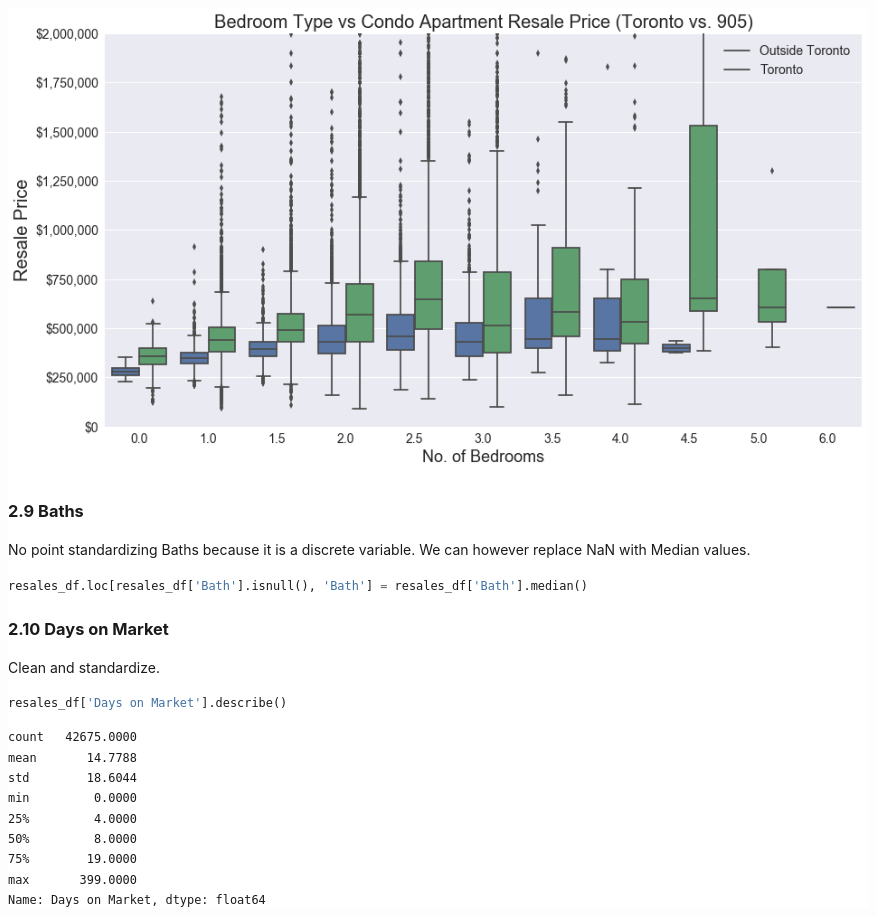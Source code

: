
![png](output_41_0.png)


### 2.9 Baths

No point standardizing Baths because it is a discrete variable. We can however replace NaN with Median values.


```python
resales_df.loc[resales_df['Bath'].isnull(), 'Bath'] = resales_df['Bath'].median()
```

### 2.10 Days on Market
Clean and standardize.


```python
resales_df['Days on Market'].describe()
```




    count   42675.0000
    mean       14.7788
    std        18.6044
    min         0.0000
    25%         4.0000
    50%         8.0000
    75%        19.0000
    max       399.0000
    Name: Days on Market, dtype: float64
